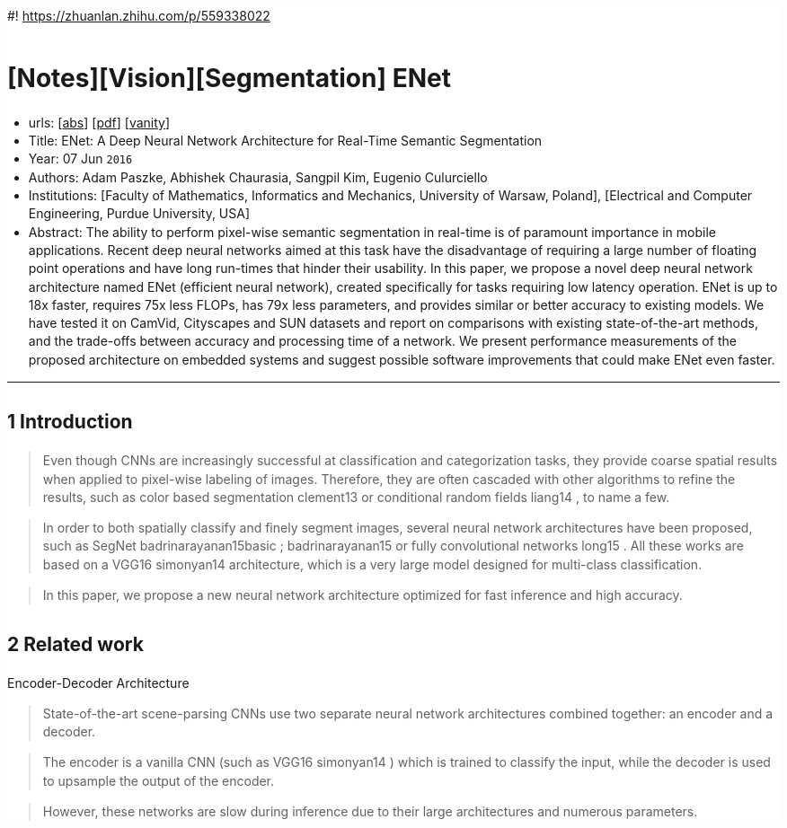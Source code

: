 #! https://zhuanlan.zhihu.com/p/559338022
# [Notes][Vision][Segmentation] ENet

* urls: [[abs](https://arxiv.org/abs/1606.02147)]
    [[pdf](https://arxiv.org/pdf/1606.02147.pdf)]
    [[vanity](https://www.arxiv-vanity.com/papers/1606.02147/)]
* Title: ENet: A Deep Neural Network Architecture for Real-Time Semantic Segmentation
* Year: 07 Jun `2016`
* Authors: Adam Paszke, Abhishek Chaurasia, Sangpil Kim, Eugenio Culurciello
* Institutions: [Faculty of Mathematics, Informatics and Mechanics, University of Warsaw, Poland], [Electrical and Computer Engineering, Purdue University, USA]
* Abstract: The ability to perform pixel-wise semantic segmentation in real-time is of paramount importance in mobile applications. Recent deep neural networks aimed at this task have the disadvantage of requiring a large number of floating point operations and have long run-times that hinder their usability. In this paper, we propose a novel deep neural network architecture named ENet (efficient neural network), created specifically for tasks requiring low latency operation. ENet is up to 18x faster, requires 75x less FLOPs, has 79x less parameters, and provides similar or better accuracy to existing models. We have tested it on CamVid, Cityscapes and SUN datasets and report on comparisons with existing state-of-the-art methods, and the trade-offs between accuracy and processing time of a network. We present performance measurements of the proposed architecture on embedded systems and suggest possible software improvements that could make ENet even faster.

----------------------------------------------------------------------------------------------------

## 1 Introduction

> Even though CNNs are increasingly successful at classification and categorization tasks, they provide coarse spatial results when applied to pixel-wise labeling of images. Therefore, they are often cascaded with other algorithms to refine the results, such as color based segmentation clement13 or conditional random fields liang14 , to name a few.

> In order to both spatially classify and finely segment images, several neural network architectures have been proposed, such as SegNet badrinarayanan15basic ; badrinarayanan15 or fully convolutional networks long15 . All these works are based on a VGG16 simonyan14 architecture, which is a very large model designed for multi-class classification.

> In this paper, we propose a new neural network architecture optimized for fast inference and high accuracy.

## 2 Related work

Encoder-Decoder Architecture

> State-of-the-art scene-parsing CNNs use two separate neural network architectures combined together: an encoder and a decoder.

> The encoder is a vanilla CNN (such as VGG16 simonyan14 ) which is trained to classify the input, while the decoder is used to upsample the output of the encoder.

> However, these networks are slow during inference due to their large architectures and numerous parameters.
